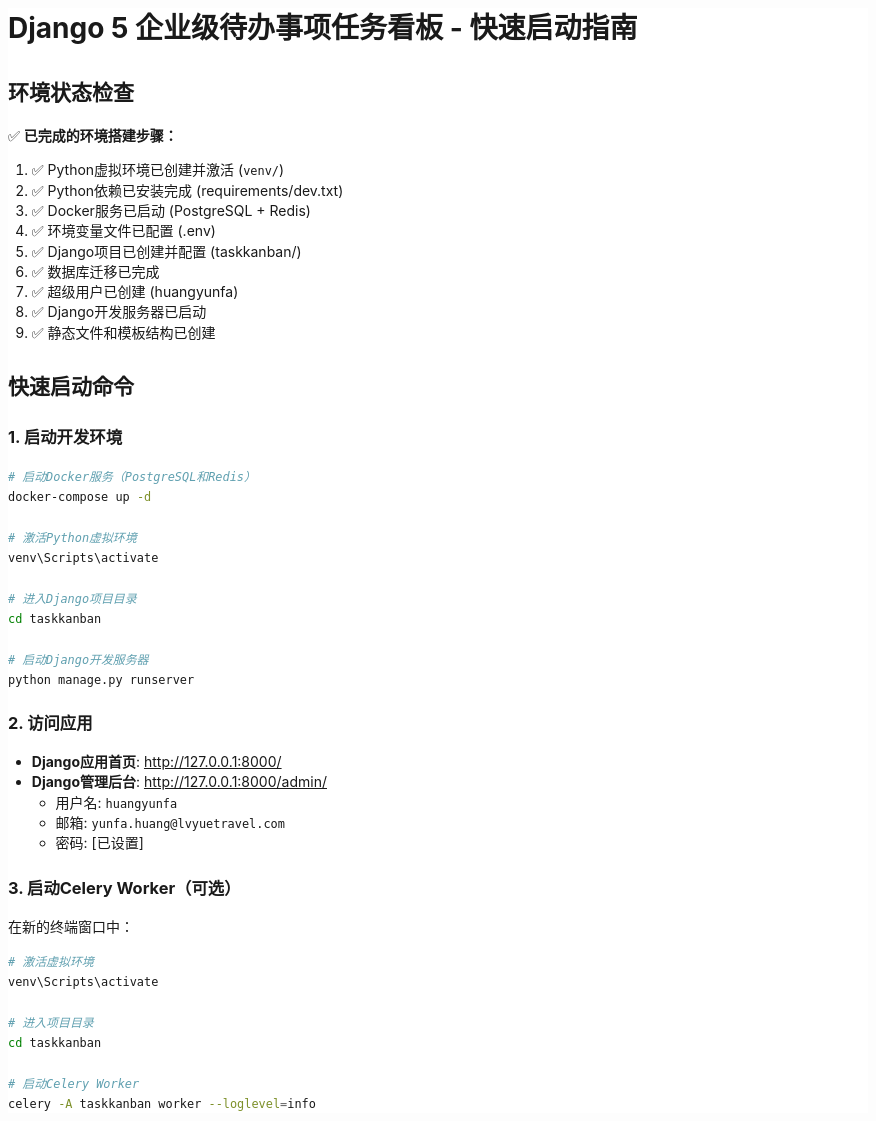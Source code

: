 # Django 5 企业级待办事项任务看板 - 快速启动指南

## 环境状态检查

✅ **已完成的环境搭建步骤：**

1. ✅ Python虚拟环境已创建并激活 (`venv/`)
2. ✅ Python依赖已安装完成 (requirements/dev.txt)
3. ✅ Docker服务已启动 (PostgreSQL + Redis)
4. ✅ 环境变量文件已配置 (.env)
5. ✅ Django项目已创建并配置 (taskkanban/)
6. ✅ 数据库迁移已完成
7. ✅ 超级用户已创建 (huangyunfa)
8. ✅ Django开发服务器已启动
9. ✅ 静态文件和模板结构已创建

## 快速启动命令

### 1. 启动开发环境

```bash
# 启动Docker服务（PostgreSQL和Redis）
docker-compose up -d

# 激活Python虚拟环境
venv\Scripts\activate

# 进入Django项目目录
cd taskkanban

# 启动Django开发服务器
python manage.py runserver
```

### 2. 访问应用

- **Django应用首页**: http://127.0.0.1:8000/
- **Django管理后台**: http://127.0.0.1:8000/admin/
  - 用户名: `huangyunfa`
  - 邮箱: `yunfa.huang@lvyuetravel.com`
  - 密码: [已设置]

### 3. 启动Celery Worker（可选）

在新的终端窗口中：

```bash
# 激活虚拟环境
venv\Scripts\activate

# 进入项目目录
cd taskkanban

# 启动Celery Worker
celery -A taskkanban worker --loglevel=info
```
